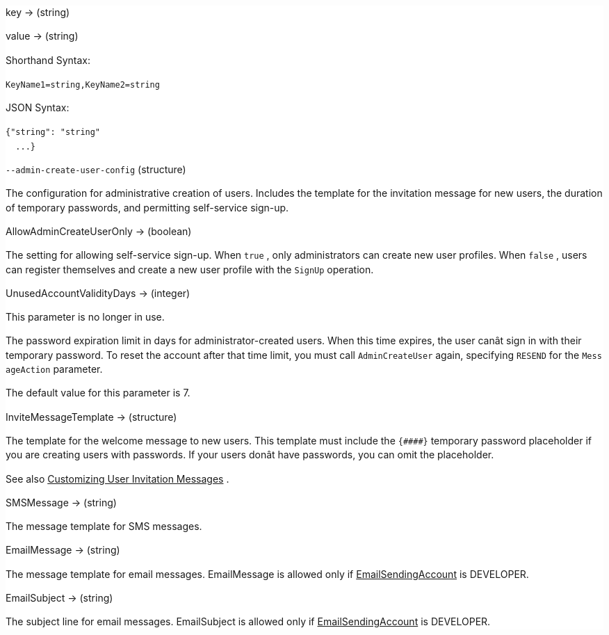 key -> (string)

value -> (string)

Shorthand Syntax:

```
KeyName1=string,KeyName2=string
```

JSON Syntax:

```
{"string": "string"
  ...}
```

`--admin-create-user-config` (structure)

The configuration for administrative creation of users. Includes the template for the invitation message for new users, the duration of temporary passwords, and permitting self-service sign-up.

AllowAdminCreateUserOnly -> (boolean)

The setting for allowing self-service sign-up. When `true` , only administrators can create new user profiles. When `false` , users can register themselves and create a new user profile with the `SignUp` operation.

UnusedAccountValidityDays -> (integer)

This parameter is no longer in use.

The password expiration limit in days for administrator-created users. When this time expires, the user canât sign in with their temporary password. To reset the account after that time limit, you must call `AdminCreateUser` again, specifying `RESEND` for the `MessageAction` parameter.

The default value for this parameter is 7.

InviteMessageTemplate -> (structure)

The template for the welcome message to new users. This template must include the `{####}` temporary password placeholder if you are creating users with passwords. If your users donât have passwords, you can omit the placeholder.

See also [Customizing User Invitation Messages](https://docs.aws.amazon.com/cognito/latest/developerguide/cognito-user-pool-settings-message-customizations.html#cognito-user-pool-settings-user-invitation-message-customization) .

SMSMessage -> (string)

The message template for SMS messages.

EmailMessage -> (string)

The message template for email messages. EmailMessage is allowed only if [EmailSendingAccount](https://docs.aws.amazon.com/cognito-user-identity-pools/latest/APIReference/API_EmailConfigurationType.html#CognitoUserPools-Type-EmailConfigurationType-EmailSendingAccount) is DEVELOPER.

EmailSubject -> (string)

The subject line for email messages. EmailSubject is allowed only if [EmailSendingAccount](https://docs.aws.amazon.com/cognito-user-identity-pools/latest/APIReference/API_EmailConfigurationType.html#CognitoUserPools-Type-EmailConfigurationType-EmailSendingAccount) is DEVELOPER.
